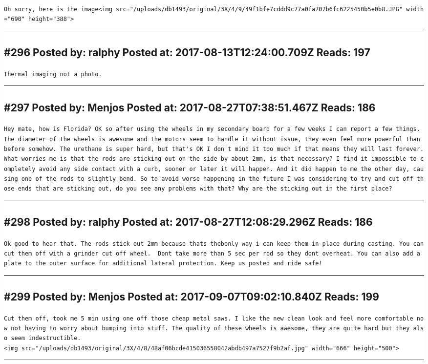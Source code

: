 ```
Oh sorry, here is the image<img src="/uploads/db1493/original/3X/4/9/49f1bfe7cddd9c77a0fa707b6fc6225450b5e0b8.JPG" width="690" height="388">
```

---
## \#296 Posted by: ralphy Posted at: 2017-08-13T12:24:00.709Z Reads: 197

```
Thermal imaging not a photo.
```

---
## \#297 Posted by: Menjos Posted at: 2017-08-27T07:38:51.467Z Reads: 186

```
Hey mate, how is Florida? OK so after using the wheels in my secondary board for a few weeks I can report a few things. The diameter of the wheels is awesome and the motors seem to handle it without issue, they even feel more powerful than before somehow. The urethane is super hard, but that's OK I don't mind it too much if that means they will last forever. What worries me is that the rods are sticking out on the side by about 2mm, is that necessary? I find it impossible to completely avoid any side contact with a curb, sooner or later it will happen. And it did happen to me the other day, causing one of the rods to slightly bend. So to avoid worse happening in the future I was considering to try and cut off those ends that are sticking out, do you see any problems with that? Why are the sticking out in the first place?
```

---
## \#298 Posted by: ralphy Posted at: 2017-08-27T12:08:29.296Z Reads: 186

```
Ok good to hear that. The rods stick out 2mm because thats thebonly way i can keep them in place during casting. You can cut them off with a grinder cut off wheel.  Dont take more than 5 sec per rod so they dont overheat. You can also add a plate to the outer surface for additional lateral protection. Keep us posted and ride safe!
```

---
## \#299 Posted by: Menjos Posted at: 2017-09-07T09:02:10.840Z Reads: 199

```
Cut them off, took me 5 min using one off those cheap metal saws. I like the new clean look and feel more comfortable now not having to worry about bumping into stuff. The quality of these wheels is awesome, they are quite hard but they also seem indestructible.
<img src="/uploads/db1493/original/3X/4/8/48af06bcde415036558042abdb497a7527f9b2af.jpg" width="666" height="500">
```

---